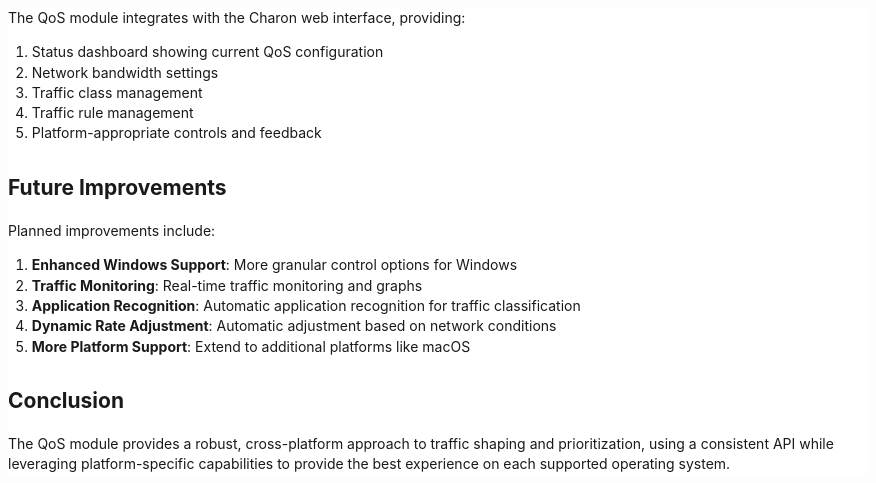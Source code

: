 The QoS module integrates with the Charon web interface, providing:

1. Status dashboard showing current QoS configuration
2. Network bandwidth settings
3. Traffic class management
4. Traffic rule management
5. Platform-appropriate controls and feedback

## Future Improvements

Planned improvements include:

1. **Enhanced Windows Support**: More granular control options for Windows
2. **Traffic Monitoring**: Real-time traffic monitoring and graphs
3. **Application Recognition**: Automatic application recognition for traffic classification
4. **Dynamic Rate Adjustment**: Automatic adjustment based on network conditions
5. **More Platform Support**: Extend to additional platforms like macOS

## Conclusion

The QoS module provides a robust, cross-platform approach to traffic shaping and prioritization, using a consistent API while leveraging platform-specific capabilities to provide the best experience on each supported operating system. 